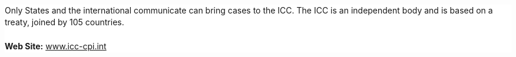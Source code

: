 Only States and the international communicate can bring cases to the ICC. The ICC is an independent body and is based on a treaty, joined by 105 countries.<br><br><b>Web Site:</b> www.icc-cpi.int</p>